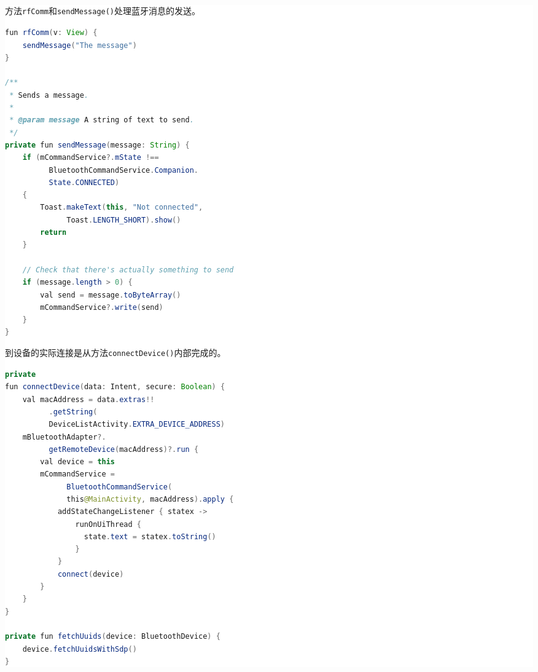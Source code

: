 方法`rfComm`和`sendMessage()`处理蓝牙消息的发送。

```java
fun rfComm(v: View) {
    sendMessage("The message")
}

/**
 * Sends a message.
 *
 * @param message A string of text to send.
 */
private fun sendMessage(message: String) {
    if (mCommandService?.mState !==
          BluetoothCommandService.Companion.
          State.CONNECTED)
    {
        Toast.makeText(this, "Not connected",
              Toast.LENGTH_SHORT).show()
        return
    }

    // Check that there's actually something to send
    if (message.length > 0) {
        val send = message.toByteArray()
        mCommandService?.write(send)
    }
}

```

到设备的实际连接是从方法`connectDevice()`内部完成的。

```java
private
fun connectDevice(data: Intent, secure: Boolean) {
    val macAddress = data.extras!!
          .getString(
          DeviceListActivity.EXTRA_DEVICE_ADDRESS)
    mBluetoothAdapter?.
          getRemoteDevice(macAddress)?.run {
        val device = this
        mCommandService =
              BluetoothCommandService(
              this@MainActivity, macAddress).apply {
            addStateChangeListener { statex ->
                runOnUiThread {
                  state.text = statex.toString()
                }
            }
            connect(device)
        }
    }
}

private fun fetchUuids(device: BluetoothDevice) {
    device.fetchUuidsWithSdp()
}

```
